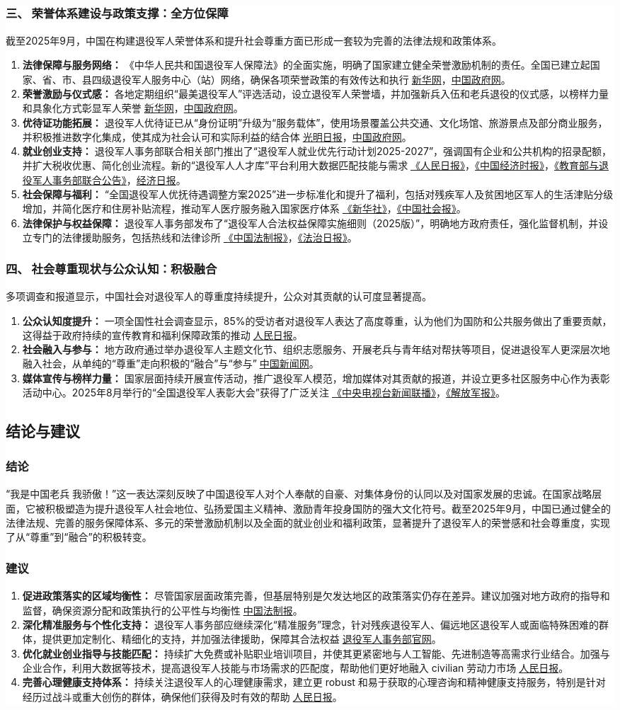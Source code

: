 ### 三、 荣誉体系建设与政策支撑：全方位保障
截至2025年9月，中国在构建退役军人荣誉体系和提升社会尊重方面已形成一套较为完善的法律法规和政策体系。

1.  **法律保障与服务网络：** 《中华人民共和国退役军人保障法》的全面实施，明确了国家建立健全荣誉激励机制的责任。全国已建立起国家、省、市、县四级退役军人服务中心（站）网络，确保各项荣誉政策的有效传达和执行 [新华网](https://vertexaisearch.cloud.google.com/id/3-1)，[中国政府网](https://vertexaisearch.cloud.google.com/id/3-2)。
2.  **荣誉激励与仪式感：** 各地定期组织“最美退役军人”评选活动，设立退役军人荣誉墙，并加强新兵入伍和老兵退役的仪式感，以榜样力量和具象化方式彰显军人荣誉 [新华网](https://vertexaisearch.cloud.google.com/id/3-1)，[中国政府网](https://vertexaisearch.cloud.google.com/id/3-2)。
3.  **优待证功能拓展：** 退役军人优待证已从“身份证明”升级为“服务载体”，使用场景覆盖公共交通、文化场馆、旅游景点及部分商业服务，并积极推进数字化集成，使其成为社会认可和实际利益的结合体 [光明日报](https://vertexaisearch.cloud.google.com/id/3-3)，[中国政府网](https://vertexaisearch.cloud.google.com/id/3-2)。
4.  **就业创业支持：** 退役军人事务部联合相关部门推出了“退役军人就业优先行动计划2025-2027”，强调国有企业和公共机构的招录配额，并扩大税收优惠、简化创业流程。新的“退役军人人才库”平台利用大数据匹配技能与需求 [《人民日报》](https://vertexaisearch.cloud.google.com/id/2-1)，[《中国经济时报》](https://vertexaisearch.cloud.google.com/id/2-2)，[《教育部与退役军人事务部联合公告》](https://vertexaisearch.cloud.google.com/id/2-5)，[经济日报](https://vertexaisearch.cloud.google.com/id/3-5)。
5.  **社会保障与福利：** “全国退役军人优抚待遇调整方案2025”进一步标准化和提升了福利，包括对残疾军人及贫困地区军人的生活津贴分级增加，并简化医疗和住房补贴流程，推动军人医疗服务融入国家医疗体系 [《新华社》](https://vertexaisearch.cloud.google.com/id/2-3)，[《中国社会报》](https://vertexaisearch.cloud.google.com/id/2-4)。
6.  **法律保护与权益保障：** 退役军人事务部发布了“退役军人合法权益保障实施细则（2025版）”，明确地方政府责任，强化监督机制，并设立专门的法律援助服务，包括热线和法律诊所 [《中国法制报》](https://vertexaisearch.cloud.google.com/id/2-7)，[《法治日报》](https://vertexaisearch.cloud.google.com/id/2-8)。

### 四、 社会尊重现状与公众认知：积极融合
多项调查和报道显示，中国社会对退役军人的尊重度持续提升，公众对其贡献的认可度显著提高。

1.  **公众认知度提升：** 一项全国性社会调查显示，85%的受访者对退役军人表达了高度尊重，认为他们为国防和公共服务做出了重要贡献，这得益于政府持续的宣传教育和福利保障政策的推动 [人民日报](https://vertexaisearch.cloud.google.com/id/3-4)。
2.  **社会融入与参与：** 地方政府通过举办退役军人主题文化节、组织志愿服务、开展老兵与青年结对帮扶等项目，促进退役军人更深层次地融入社会，从单纯的“尊重”走向积极的“融合”与“参与” [中国新闻网](https://vertexaisearch.cloud.google.com/id/3-6)。
3.  **媒体宣传与榜样力量：** 国家层面持续开展宣传活动，推广退役军人模范，增加媒体对其贡献的报道，并设立更多社区服务中心作为表彰活动中心。2025年8月举行的“全国退役军人表彰大会”获得了广泛关注 [《中央电视台新闻联播》](https://vertexaisearch.cloud.google.com/id/2-9)，[《解放军报》](https://vertexaisearch.cloud.google.com/id/2-10)。

## 结论与建议

### 结论
“我是中国老兵 我骄傲！”这一表达深刻反映了中国退役军人对个人奉献的自豪、对集体身份的认同以及对国家发展的忠诚。在国家战略层面，它被积极塑造为提升退役军人社会地位、弘扬爱国主义精神、激励青年投身国防的强大文化符号。截至2025年9月，中国已通过健全的法律法规、完善的服务保障体系、多元的荣誉激励机制以及全面的就业创业和福利政策，显著提升了退役军人的荣誉感和社会尊重度，实现了从“尊重”到“融合”的积极转变。

### 建议
1.  **促进政策落实的区域均衡性：** 尽管国家层面政策完善，但基层特别是欠发达地区的政策落实仍存在差异。建议加强对地方政府的指导和监督，确保资源分配和政策执行的公平性与均衡性 [中国法制报](https://vertexaisearch.cloud.google.com/id/3-7)。
2.  **深化精准服务与个性化支持：** 退役军人事务部应继续深化“精准服务”理念，针对残疾退役军人、偏远地区退役军人或面临特殊困难的群体，提供更加定制化、精细化的支持，并加强法律援助，保障其合法权益 [退役军人事务部官网](https://vertexaisearch.cloud.google.com/id/3-8)。
3.  **优化就业创业指导与技能匹配：** 持续扩大免费或补贴职业培训项目，并使其更紧密地与人工智能、先进制造等高需求行业结合。加强与企业合作，利用大数据等技术，提高退役军人技能与市场需求的匹配度，帮助他们更好地融入 civilian 劳动力市场 [人民日报](https://vertexaisearch.cloud.google.com/id/3-4)。
4.  **完善心理健康支持体系：** 持续关注退役军人的心理健康需求，建立更 robust 和易于获取的心理咨询和精神健康支持服务，特别是针对经历过战斗或重大创伤的群体，确保他们获得及时有效的帮助 [人民日报](https://vertexaisearch.cloud.google.com/id/3-4)。
